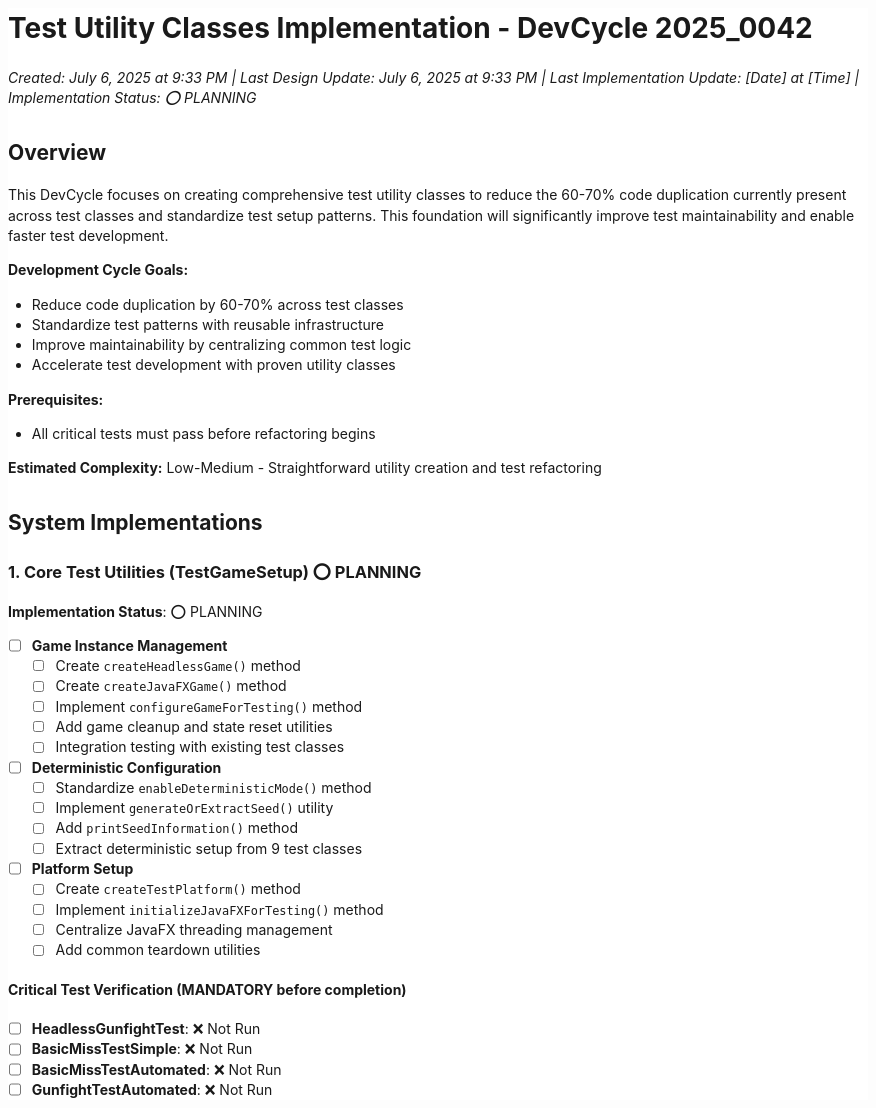 # Test Utility Classes Implementation - DevCycle 2025_0042
*Created: July 6, 2025 at 9:33 PM | Last Design Update: July 6, 2025 at 9:33 PM | Last Implementation Update: [Date] at [Time] | Implementation Status: ⭕ PLANNING*

## Overview
This DevCycle focuses on creating comprehensive test utility classes to reduce the 60-70% code duplication currently present across test classes and standardize test setup patterns. This foundation will significantly improve test maintainability and enable faster test development.

**Development Cycle Goals:**
- Reduce code duplication by 60-70% across test classes
- Standardize test patterns with reusable infrastructure
- Improve maintainability by centralizing common test logic
- Accelerate test development with proven utility classes

**Prerequisites:** 
- All critical tests must pass before refactoring begins

**Estimated Complexity:** Low-Medium - Straightforward utility creation and test refactoring

## System Implementations

### 1. Core Test Utilities (TestGameSetup) ⭕ **PLANNING**

**Implementation Status**: ⭕ PLANNING

- [ ] **Game Instance Management**
  - [ ] Create `createHeadlessGame()` method
  - [ ] Create `createJavaFXGame()` method
  - [ ] Implement `configureGameForTesting()` method
  - [ ] Add game cleanup and state reset utilities
  - [ ] Integration testing with existing test classes

- [ ] **Deterministic Configuration**
  - [ ] Standardize `enableDeterministicMode()` method
  - [ ] Implement `generateOrExtractSeed()` utility
  - [ ] Add `printSeedInformation()` method
  - [ ] Extract deterministic setup from 9 test classes

- [ ] **Platform Setup**
  - [ ] Create `createTestPlatform()` method
  - [ ] Implement `initializeJavaFXForTesting()` method
  - [ ] Centralize JavaFX threading management
  - [ ] Add common teardown utilities

#### Critical Test Verification (MANDATORY before completion)
- [ ] **HeadlessGunfightTest**: ❌ Not Run
- [ ] **BasicMissTestSimple**: ❌ Not Run
- [ ] **BasicMissTestAutomated**: ❌ Not Run
- [ ] **GunfightTestAutomated**: ❌ Not Run
